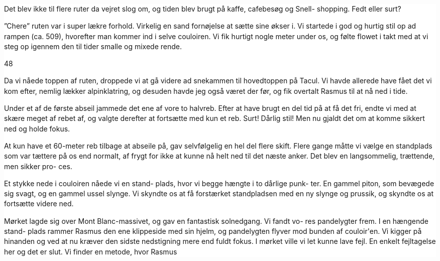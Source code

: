 Det blev ikke til flere ruter da vejret slog om, og
tiden blev brugt på kaffe, cafebesøg og Snell-
shopping. Fedt eller surt?

”Chere” ruten var i super lækre forhold.
Virkelig en sand fornøjelse at sætte sine økser i.
Vi startede i god og hurtig stil op ad rampen
(ca. 509), hvorefter man kommer ind i selve
couloiren. Vi fik hurtigt nogle meter under os,
og følte flowet i takt med at vi steg op igennem
den til tider smalle og mixede rende.

48

Da vi nåede toppen af ruten, droppede vi at
gå videre ad snekammen til hovedtoppen på
Tacul. Vi havde allerede have fået det vi kom
efter, nemlig lækker alpinklatring, og desuden
havde jeg også været der før, og fik overtalt
Rasmus til at nå ned i tide.

Under et af de første abseil jammede det ene af
vore to halvreb. Efter at have brugt en del tid
på at få det fri, endte vi med at skære meget
af rebet af, og valgte derefter at fortsætte med
kun et reb. Surt! Dårlig stil! Men nu gjaldt det
om at komme sikkert ned og holde fokus.

At kun have et 60-meter reb tilbage at abseile
på, gav selvfølgelig en hel del flere skift. Flere
gange måtte vi vælge en standplads som var
tættere på os end normalt, af frygt for ikke at
kunne nå helt ned til det næste anker. Det blev
en langsommelig, trættende, men sikker pro-
ces.

Et stykke nede i couloiren nåede vi en stand-
plads, hvor vi begge hængte i to dårlige punk-
ter. En gammel piton, som bevægede sig svagt,
og en gammel ussel slynge. Vi skyndte os at få
forstærket standpladsen med en ny slynge og
prussik, og skyndte os at fortsætte videre ned.

Mørket lagde sig over Mont Blanc-massivet,
og gav en fantastisk solnedgang. Vi fandt vo-
res pandelygter frem. I en hængende stand-
plads rammer Rasmus den ene klippeside
med sin hjelm, og pandelygten flyver mod
bunden af couloir'en. Vi kigger på hinanden
og ved at nu kræver den sidste nedstigning
mere end fuldt fokus. I mørket ville vi let
kunne lave fejl. En enkelt fejltagelse her og
det er slut. Vi finder en metode, hvor Rasmus

